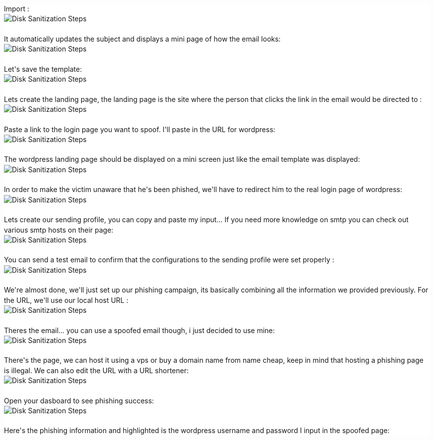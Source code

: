 Import :  <br/>
<img src="https://i.imgur.com/Z5Q02KE.png" height="80%" width="80%" alt="Disk Sanitization Steps"/>
<br />
  <br />
It automatically updates the subject and displays a mini page of how the email looks:  <br/>
<img src="https://i.imgur.com/MUuKXh6.png" height="80%" width="80%" alt="Disk Sanitization Steps"/>
<br />
  <br />
Let's save the template:  <br/>
<img src="https://i.imgur.com/zvV4NQI.png" height="80%" width="80%" alt="Disk Sanitization Steps"/>
<br />
  <br />
Lets create the landing page, the landing page is the site where the person that clicks the link in the email would be directed to :  <br/>
<img src="https://i.imgur.com/AjjAALV.png" height="80%" width="80%" alt="Disk Sanitization Steps"/>
<br />
  <br />
Paste a link to the login page you want to spoof. I'll paste in the URL for wordpress:  <br/>
<img src="https://i.imgur.com/vBYWZ0L.png" height="80%" width="80%" alt="Disk Sanitization Steps"/>
<br />
   <br />
The wordpress landing page should be displayed on a mini screen just like the email template was displayed:  <br/>
<img src="https://i.imgur.com/wcjtP3M.png" height="80%" width="80%" alt="Disk Sanitization Steps"/>
<br /> <br />
In order to make the victim unaware that he's been phished, we'll have to redirect him to the real login page of wordpress:  <br/>
<img src="https://i.imgur.com/KkqNBfE.png" height="80%" width="80%" alt="Disk Sanitization Steps"/>
<br /> <br />
Lets create our sending profile, you can copy and paste my input... If you need more knowledge on smtp you can check out various smtp hosts on their page:  <br/>
<img src="https://i.imgur.com/bfmCOAA.png" height="80%" width="80%" alt="Disk Sanitization Steps"/>
<br /> <br />
You can send a test email to confirm that the configurations to the sending profile were set properly :  <br/>
<img src="https://i.imgur.com/0zPcVbJ.png" height="80%" width="80%" alt="Disk Sanitization Steps"/>
<br /> <br />
We're almost done, we'll just set up our phishing campaign, its basically combining all the information we provided previously. For the URL, we'll use our local host URL :  <br/>
<img src="https://i.imgur.com/i84XLGb.png" height="80%" width="80%" alt="Disk Sanitization Steps"/>
<br /> <br />
 Theres the email... you can use a spoofed email though, i just decided to use mine:  <br/>
<img src="https://i.imgur.com/Lnsz5kD.png" height="80%" width="80%" alt="Disk Sanitization Steps"/>
<br /> 
<br />
There's the page, we can host it using a vps or buy a domain name from name cheap, keep in mind that hosting a phishing page is illegal. We can also edit the URL with a URL shortener:  <br/>
<img src="https://i.imgur.com/aNygG6j.png" height="80%" width="80%" alt="Disk Sanitization Steps"/>
<br /> <br />
Open your dasboard to see phishing success:  <br/>
<img src="https://i.imgur.com/K8IuD7G.png" height="80%" width="80%" alt="Disk Sanitization Steps"/>
<br />
<br />
Here's the phishing information and highlighted is the wordpress username and password I input in the spoofed page:  <br/>